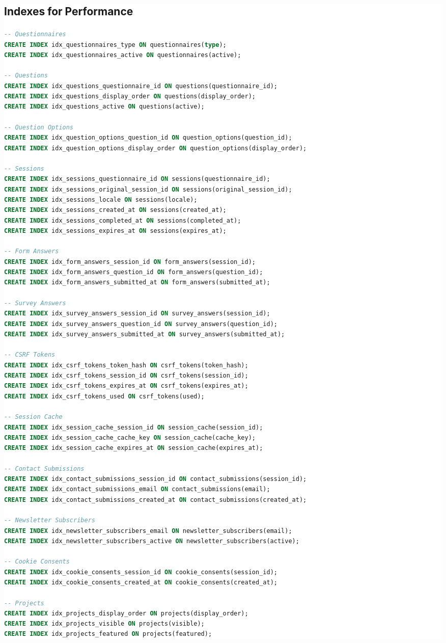 ## Indexes for Performance

```sql
-- Questionnaires
CREATE INDEX idx_questionnaires_type ON questionnaires(type);
CREATE INDEX idx_questionnaires_active ON questionnaires(active);

-- Questions
CREATE INDEX idx_questions_questionnaire_id ON questions(questionnaire_id);
CREATE INDEX idx_questions_display_order ON questions(display_order);
CREATE INDEX idx_questions_active ON questions(active);

-- Question Options
CREATE INDEX idx_question_options_question_id ON question_options(question_id);
CREATE INDEX idx_question_options_display_order ON question_options(display_order);

-- Sessions
CREATE INDEX idx_sessions_questionnaire_id ON sessions(questionnaire_id);
CREATE INDEX idx_sessions_original_session_id ON sessions(original_session_id);
CREATE INDEX idx_sessions_locale ON sessions(locale);
CREATE INDEX idx_sessions_created_at ON sessions(created_at);
CREATE INDEX idx_sessions_completed_at ON sessions(completed_at);
CREATE INDEX idx_sessions_expires_at ON sessions(expires_at);

-- Form Answers
CREATE INDEX idx_form_answers_session_id ON form_answers(session_id);
CREATE INDEX idx_form_answers_question_id ON form_answers(question_id);
CREATE INDEX idx_form_answers_submitted_at ON form_answers(submitted_at);

-- Survey Answers
CREATE INDEX idx_survey_answers_session_id ON survey_answers(session_id);
CREATE INDEX idx_survey_answers_question_id ON survey_answers(question_id);
CREATE INDEX idx_survey_answers_submitted_at ON survey_answers(submitted_at);

-- CSRF Tokens
CREATE INDEX idx_csrf_tokens_token_hash ON csrf_tokens(token_hash);
CREATE INDEX idx_csrf_tokens_session_id ON csrf_tokens(session_id);
CREATE INDEX idx_csrf_tokens_expires_at ON csrf_tokens(expires_at);
CREATE INDEX idx_csrf_tokens_used ON csrf_tokens(used);

-- Session Cache
CREATE INDEX idx_session_cache_session_id ON session_cache(session_id);
CREATE INDEX idx_session_cache_cache_key ON session_cache(cache_key);
CREATE INDEX idx_session_cache_expires_at ON session_cache(expires_at);

-- Contact Submissions
CREATE INDEX idx_contact_submissions_session_id ON contact_submissions(session_id);
CREATE INDEX idx_contact_submissions_email ON contact_submissions(email);
CREATE INDEX idx_contact_submissions_created_at ON contact_submissions(created_at);

-- Newsletter Subscribers
CREATE INDEX idx_newsletter_subscribers_email ON newsletter_subscribers(email);
CREATE INDEX idx_newsletter_subscribers_active ON newsletter_subscribers(active);

-- Cookie Consents
CREATE INDEX idx_cookie_consents_session_id ON cookie_consents(session_id);
CREATE INDEX idx_cookie_consents_created_at ON cookie_consents(created_at);

-- Projects
CREATE INDEX idx_projects_display_order ON projects(display_order);
CREATE INDEX idx_projects_visible ON projects(visible);
CREATE INDEX idx_projects_featured ON projects(featured);
```
